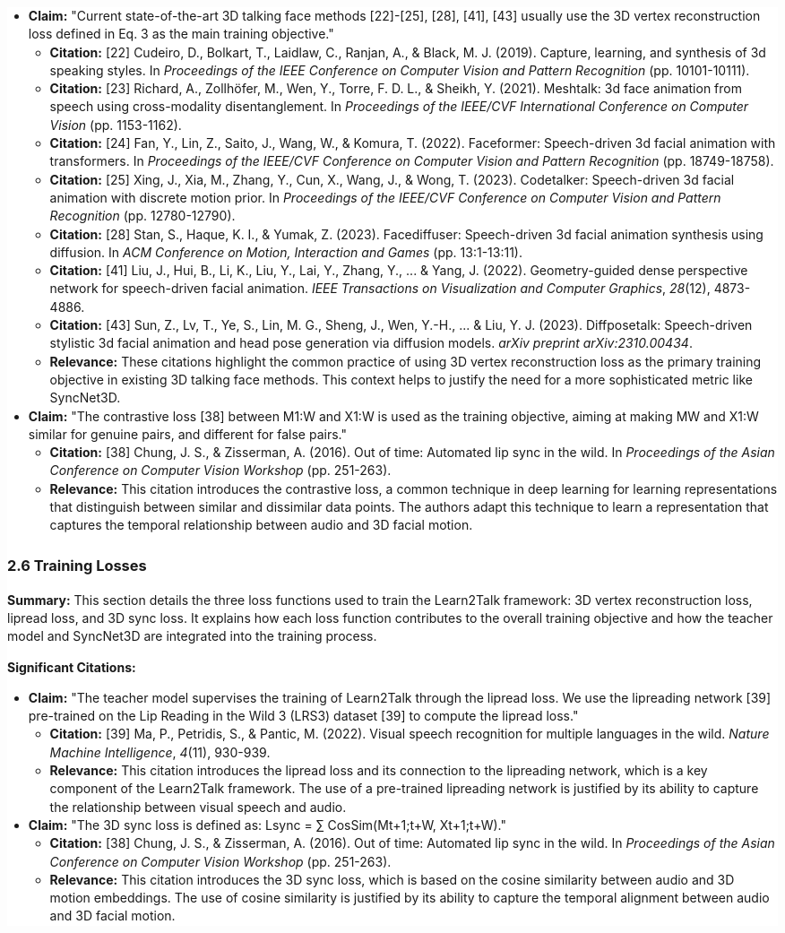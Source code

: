 * **Claim:** "Current state-of-the-art 3D talking face methods [22]-[25], [28], [41], [43] usually use the 3D vertex reconstruction loss defined in Eq. 3 as the main training objective."
    * **Citation:** [22] Cudeiro, D., Bolkart, T., Laidlaw, C., Ranjan, A., & Black, M. J. (2019). Capture, learning, and synthesis of 3d speaking styles. In *Proceedings of the IEEE Conference on Computer Vision and Pattern Recognition* (pp. 10101-10111).
    * **Citation:** [23] Richard, A., Zollhöfer, M., Wen, Y., Torre, F. D. L., & Sheikh, Y. (2021). Meshtalk: 3d face animation from speech using cross-modality disentanglement. In *Proceedings of the IEEE/CVF International Conference on Computer Vision* (pp. 1153-1162).
    * **Citation:** [24] Fan, Y., Lin, Z., Saito, J., Wang, W., & Komura, T. (2022). Faceformer: Speech-driven 3d facial animation with transformers. In *Proceedings of the IEEE/CVF Conference on Computer Vision and Pattern Recognition* (pp. 18749-18758).
    * **Citation:** [25] Xing, J., Xia, M., Zhang, Y., Cun, X., Wang, J., & Wong, T. (2023). Codetalker: Speech-driven 3d facial animation with discrete motion prior. In *Proceedings of the IEEE/CVF Conference on Computer Vision and Pattern Recognition* (pp. 12780-12790).
    * **Citation:** [28] Stan, S., Haque, K. I., & Yumak, Z. (2023). Facediffuser: Speech-driven 3d facial animation synthesis using diffusion. In *ACM Conference on Motion, Interaction and Games* (pp. 13:1-13:11).
    * **Citation:** [41] Liu, J., Hui, B., Li, K., Liu, Y., Lai, Y., Zhang, Y., ... & Yang, J. (2022). Geometry-guided dense perspective network for speech-driven facial animation. *IEEE Transactions on Visualization and Computer Graphics*, *28*(12), 4873-4886.
    * **Citation:** [43] Sun, Z., Lv, T., Ye, S., Lin, M. G., Sheng, J., Wen, Y.-H., ... & Liu, Y. J. (2023). Diffposetalk: Speech-driven stylistic 3d facial animation and head pose generation via diffusion models. *arXiv preprint arXiv:2310.00434*.
    * **Relevance:** These citations highlight the common practice of using 3D vertex reconstruction loss as the primary training objective in existing 3D talking face methods. This context helps to justify the need for a more sophisticated metric like SyncNet3D.
* **Claim:** "The contrastive loss [38] between M1:W and X1:W is used as the training objective, aiming at making MW and X1:W similar for genuine pairs, and different for false pairs."
    * **Citation:** [38] Chung, J. S., & Zisserman, A. (2016). Out of time: Automated lip sync in the wild. In *Proceedings of the Asian Conference on Computer Vision Workshop* (pp. 251-263).
    * **Relevance:** This citation introduces the contrastive loss, a common technique in deep learning for learning representations that distinguish between similar and dissimilar data points. The authors adapt this technique to learn a representation that captures the temporal relationship between audio and 3D facial motion.


### 2.6 Training Losses

**Summary:** This section details the three loss functions used to train the Learn2Talk framework: 3D vertex reconstruction loss, lipread loss, and 3D sync loss. It explains how each loss function contributes to the overall training objective and how the teacher model and SyncNet3D are integrated into the training process.

**Significant Citations:**

* **Claim:** "The teacher model supervises the training of Learn2Talk through the lipread loss. We use the lipreading network [39] pre-trained on the Lip Reading in the Wild 3 (LRS3) dataset [39] to compute the lipread loss."
    * **Citation:** [39] Ma, P., Petridis, S., & Pantic, M. (2022). Visual speech recognition for multiple languages in the wild. *Nature Machine Intelligence*, *4*(11), 930-939.
    * **Relevance:** This citation introduces the lipread loss and its connection to the lipreading network, which is a key component of the Learn2Talk framework. The use of a pre-trained lipreading network is justified by its ability to capture the relationship between visual speech and audio.
* **Claim:** "The 3D sync loss is defined as: Lsync = ∑ CosSim(Mt+1;t+W, Xt+1;t+W)."
    * **Citation:** [38] Chung, J. S., & Zisserman, A. (2016). Out of time: Automated lip sync in the wild. In *Proceedings of the Asian Conference on Computer Vision Workshop* (pp. 251-263).
    * **Relevance:** This citation introduces the 3D sync loss, which is based on the cosine similarity between audio and 3D motion embeddings. The use of cosine similarity is justified by its ability to capture the temporal alignment between audio and 3D facial motion.
